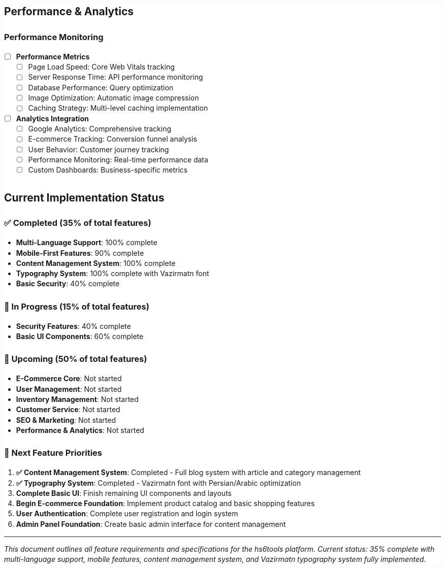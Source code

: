 ## Performance & Analytics

### Performance Monitoring
- [ ] **Performance Metrics**
  - [ ] Page Load Speed: Core Web Vitals tracking
  - [ ] Server Response Time: API performance monitoring
  - [ ] Database Performance: Query optimization
  - [ ] Image Optimization: Automatic image compression
  - [ ] Caching Strategy: Multi-level caching implementation

- [ ] **Analytics Integration**
  - [ ] Google Analytics: Comprehensive tracking
  - [ ] E-commerce Tracking: Conversion funnel analysis
  - [ ] User Behavior: Customer journey tracking
  - [ ] Performance Monitoring: Real-time performance data
  - [ ] Custom Dashboards: Business-specific metrics

## Current Implementation Status

### ✅ Completed (35% of total features)
- **Multi-Language Support**: 100% complete
- **Mobile-First Features**: 90% complete
- **Content Management System**: 100% complete
- **Typography System**: 100% complete with Vazirmatn font
- **Basic Security**: 40% complete

### 🔄 In Progress (15% of total features)
- **Security Features**: 40% complete
- **Basic UI Components**: 60% complete

### 📅 Upcoming (50% of total features)
- **E-Commerce Core**: Not started
- **User Management**: Not started
- **Inventory Management**: Not started
- **Customer Service**: Not started
- **SEO & Marketing**: Not started
- **Performance & Analytics**: Not started

### 🎯 Next Feature Priorities
1. **✅ Content Management System**: Completed - Full blog system with article and category management
2. **✅ Typography System**: Completed - Vazirmatn font with Persian/Arabic optimization
3. **Complete Basic UI**: Finish remaining UI components and layouts
4. **Begin E-commerce Foundation**: Implement product catalog and basic shopping features
5. **User Authentication**: Complete user registration and login system
6. **Admin Panel Foundation**: Create basic admin interface for content management

---

*This document outlines all feature requirements and specifications for the hs6tools platform. Current status: 35% complete with multi-language support, mobile features, content management system, and Vazirmatn typography system fully implemented.*
